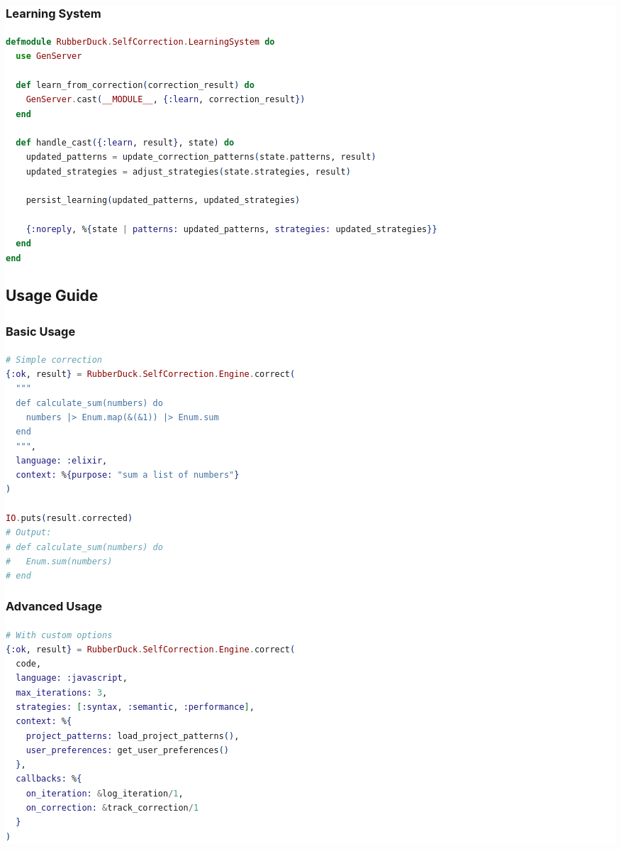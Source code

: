 ### Learning System

```elixir
defmodule RubberDuck.SelfCorrection.LearningSystem do
  use GenServer
  
  def learn_from_correction(correction_result) do
    GenServer.cast(__MODULE__, {:learn, correction_result})
  end
  
  def handle_cast({:learn, result}, state) do
    updated_patterns = update_correction_patterns(state.patterns, result)
    updated_strategies = adjust_strategies(state.strategies, result)
    
    persist_learning(updated_patterns, updated_strategies)
    
    {:noreply, %{state | patterns: updated_patterns, strategies: updated_strategies}}
  end
end
```

## Usage Guide

### Basic Usage

```elixir
# Simple correction
{:ok, result} = RubberDuck.SelfCorrection.Engine.correct(
  """
  def calculate_sum(numbers) do
    numbers |> Enum.map(&(&1)) |> Enum.sum
  end
  """,
  language: :elixir,
  context: %{purpose: "sum a list of numbers"}
)

IO.puts(result.corrected)
# Output: 
# def calculate_sum(numbers) do
#   Enum.sum(numbers)
# end
```

### Advanced Usage

```elixir
# With custom options
{:ok, result} = RubberDuck.SelfCorrection.Engine.correct(
  code,
  language: :javascript,
  max_iterations: 3,
  strategies: [:syntax, :semantic, :performance],
  context: %{
    project_patterns: load_project_patterns(),
    user_preferences: get_user_preferences()
  },
  callbacks: %{
    on_iteration: &log_iteration/1,
    on_correction: &track_correction/1
  }
)
```
